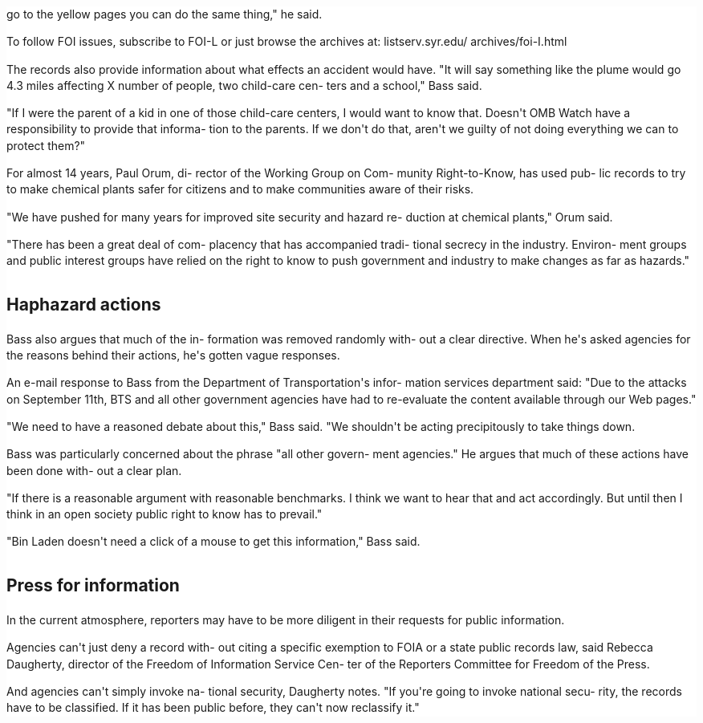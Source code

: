 go to the yellow pages you can do the same thing," he said. 

To follow FOI issues, subscribe to FOI-L or just browse the archives at: listserv.syr.edu/ archives/foi-I.html 

The records also provide information about what effects an accident would have. "It will say something like the plume would go 4.3 miles affecting X number of people, two child-care cen- ters and a school," Bass said. 

"If I were the parent of a kid in one of those child-care centers, I would want to know that. Doesn't OMB Watch have a responsibility to provide that informa- tion to the parents. If we don't do that, aren't we guilty of not doing everything we can to protect them?" 

For almost 14 years, Paul Orum, di- rector of the Working Group on Com- munity Right-to-Know, has used pub- lic records to try to make chemical plants safer for citizens and to make communities aware of their risks. 

"We have pushed for many years for improved site security and hazard re- duction at chemical plants," Orum said. 

"There has been a great deal of com- placency that has accompanied tradi- tional secrecy in the industry. Environ- ment groups and public interest groups have relied on the right to know to push government and industry to make changes as far as hazards." 

## Haphazard actions 

Bass also argues that much of the in- formation was removed randomly with- out a clear directive. When he's asked agencies for the reasons behind their actions, he's gotten vague responses. 

An e-mail response to Bass from the Department of Transportation's infor- mation services department said: "Due to the attacks on September 11th, BTS and all other government agencies have had to re-evaluate the content available through our Web pages." 

"We need to have a reasoned debate about this," Bass said. "We shouldn't be acting precipitously to take things down. 

Bass was particularly concerned about the phrase "all other govern- ment agencies." He argues that much of these actions have been done with- out a clear plan. 

"If there is a reasonable argument with reasonable benchmarks. I think we want to hear that and act accordingly. But until then I think in an open society public right to know has to prevail." 

"Bin Laden doesn't need a click of a mouse to get this information," Bass said. 

## Press for information 

In the current atmosphere, reporters may have to be more diligent in their requests for public information. 

Agencies can't just deny a record with- out citing a specific exemption to FOIA or a state public records law, said Rebecca Daugherty, director of the Freedom of Information Service Cen- ter of the Reporters Committee for Freedom of the Press. 

And agencies can't simply invoke na- tional security, Daugherty notes. "If you're going to invoke national secu- rity, the records have to be classified. If it has been public before, they can't now reclassify it." 

